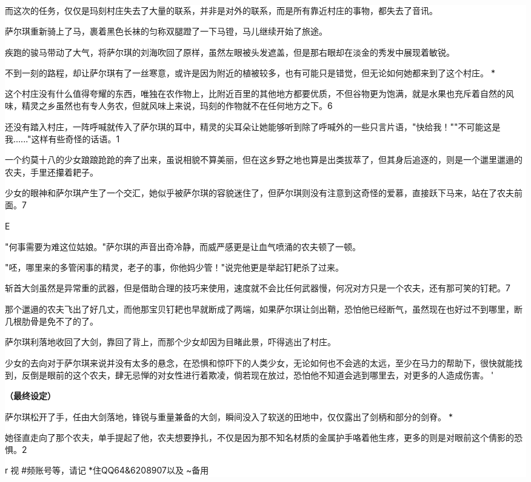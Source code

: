 而这次的任务，仅仅是玛刻村庄失去了大量的联系，并非是对外的联系，而是所有靠近村庄的事物，都失去了音讯。



萨尔琪重新骑上了马，裹着黑色长袜的匀称双腿蹬了一下马镫，马儿继续开始了旅途。



疾跑的骏马带动了大气，将萨尔琪的刘海吹回了原样，虽然左眼被头发遮盖，但是那右眼却在淡金的秀发中展现着敏锐。



不到一刻的路程，却让萨尔琪有了一丝寒意，或许是因为附近的植被较多，也有可能只是错觉，但无论如何她都来到了这个村庄。 *



这个村庄没有什么值得夸耀的东西，唯独在农作物上，比附近百里的其他地方都要优质，不但谷物更为饱满，就是水果也充斥着自然的风味，精灵之乡虽然也有专人务农，但就风味上来说，玛刻的作物就不在任何地方之下。6



还没有踏入村庄，一阵呼喊就传入了萨尔琪的耳中，精灵的尖耳朵让她能够听到除了呼喊外的一些只言片语，"快给我！""不可能这是我......"这样有些奇怪的话语。1



一个约莫十八的少女踉踉跄跄的奔了出来，虽说相貌不算美丽，但在这乡野之地也算是出类拔萃了，但其身后追逐的，则是一个邋里邋遢的农夫，手里还攥着耙子。



少女的眼神和萨尔琪产生了一个交汇，她似乎被萨尔琪的容貌迷住了，但萨尔琪则没有注意到这奇怪的爱慕，直接跃下马来，站在了农夫前面。7

E



"何事需要为难这位姑娘。"萨尔琪的声音出奇冷静，而威严感更是让血气喷涌的农夫顿了一顿。







"呸，哪里来的多管闲事的精灵，老子的事，你他妈少管！"说完他更是举起钉耙杀了过来。



斩首大剑虽然是异常重的武器，但是借助合理的技巧来使用，速度就不会比任何武器慢，何况对方只是一个农夫，还有那可笑的钉耙。7



那个邋遢的农夫飞出了好几丈，而他那宝贝钉耙也早就断成了两端，如果萨尔琪让剑出鞘，恐怕他已经断气，虽然现在也好过不到哪里，断几根肋骨是免不了的了。



萨尔琪利落地收回了大剑，靠回了背上，而那个少女却因为目睹此景，吓得逃出了村庄。



少女的去向对于萨尔琪来说并没有太多的悬念，在恐惧和惊吓下的人类少女，无论如何也不会逃的太远，至少在马力的帮助下，很快就能找到，反倒是眼前的这个农夫，肆无忌惮的对女性进行着欺凌，倘若现在放过，恐怕他不知道会逃到哪里去，对更多的人造成伤害。 '



**（最终设定）**



萨尔琪松开了手，任由大剑落地，锋锐与重量兼备的大剑，瞬间没入了软送的田地中，仅仅露出了剑柄和部分的剑脊。 *



她径直走向了那个农夫，单手提起了他，农夫想要挣扎，不仅是因为那不知名材质的金属护手咯着他生疼，更多的则是对眼前这个倩影的恐惧。2

r 视 #频账号等，请记 *住QQ64&6208907以及 ~备用

